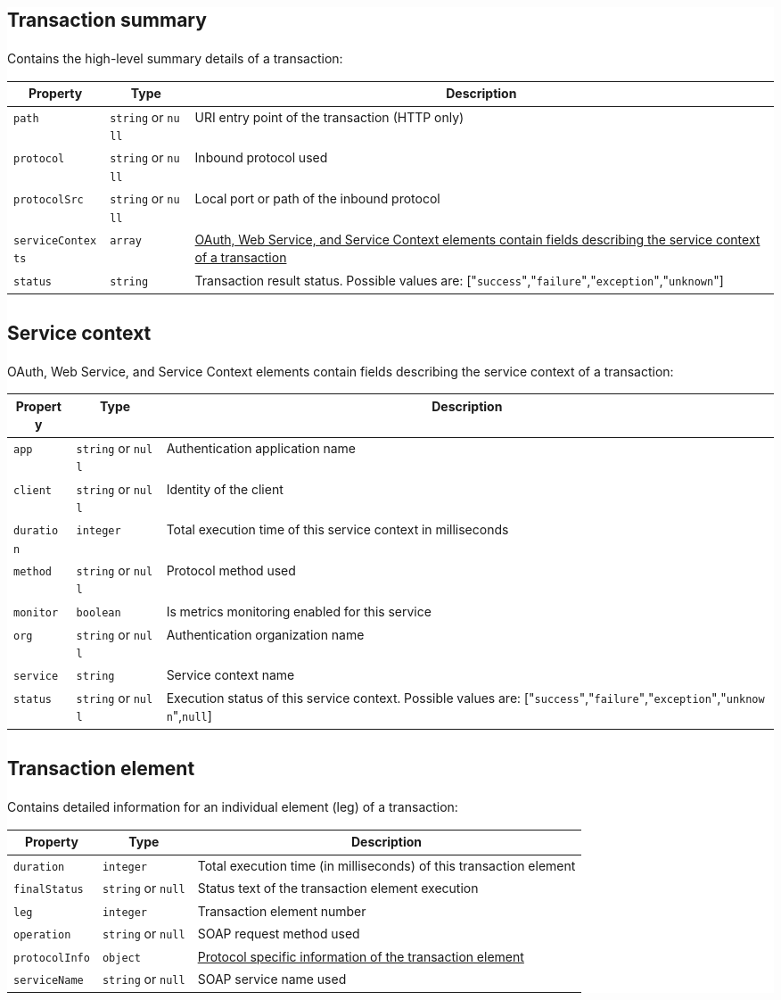 ## Transaction summary

Contains the high-level summary details of a transaction:

|Property           |Type               |Description|
|---                |---                |---|
|`path`             |`string` or `null` |URI entry point of the transaction (HTTP only)|
|`protocol`         |`string` or `null` |Inbound protocol used|
|`protocolSrc`      |`string` or `null` |Local port or path of the inbound protocol|
|`serviceContexts`  |`array`            |[OAuth, Web Service, and Service Context elements contain fields describing the service context of a transaction](#service-context)|
|`status`           |`string`           |Transaction result status. Possible values are: ["`success`","`failure`","`exception`","`unknown`"]|

## Service context

OAuth, Web Service, and Service Context elements contain fields describing the service context of a transaction:

|Property           |Type               |Description|
|---                |---                |---|
|`app`              |`string` or `null` |Authentication application name|
|`client`           |`string` or `null` |Identity of the client|
|`duration`         |`integer`          |Total execution time of this service context in milliseconds|
|`method`           |`string` or `null` |Protocol method used|
|`monitor`          |`boolean`          |Is metrics monitoring enabled for this service|
|`org`              |`string` or `null` |Authentication organization name|
|`service`          |`string`           |Service context name|
|`status`           |`string` or `null` |Execution status of this service context. Possible values are: ["`success`","`failure`","`exception`","`unknown`",`null`]|

## Transaction element

Contains detailed information for an individual element (leg) of a transaction:

|Property           |Type               |Description|
|---                |---                |---|
|`duration`         |`integer`          |Total execution time (in milliseconds) of this transaction element|
|`finalStatus`      |`string` or `null` |Status text of the transaction element execution|
|`leg`              |`integer`          |Transaction element number|
|`operation`        |`string` or `null` |SOAP request method used|
|`protocolInfo`     |`object`           |[Protocol specific information of the transaction element](#protocol-information)|
|`serviceName`      |`string` or `null` |SOAP service name used|
